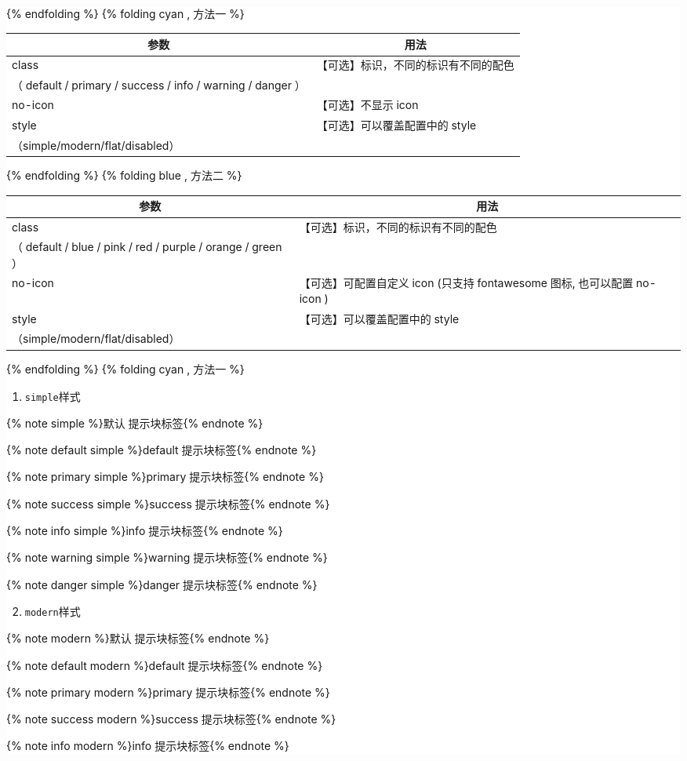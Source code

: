 {% endfolding %}
{% folding cyan , 方法一 %}

| 参数                                                        | 用法                                 |
| ----------------------------------------------------------- | ------------------------------------ |
| class                                                       | 【可选】标识，不同的标识有不同的配色 |
| （ default / primary / success / info / warning / danger ） |
| no-icon                                                     | 【可选】不显示 icon                  |
| style                                                       | 【可选】可以覆盖配置中的 style       |
| （simple/modern/flat/disabled）                             |

{% endfolding %}
{% folding blue , 方法二 %}

| 参数                                                        | 用法                                                                     |
| ----------------------------------------------------------- | ------------------------------------------------------------------------ |
| class                                                       | 【可选】标识，不同的标识有不同的配色                                     |
| （ default / blue / pink / red / purple / orange / green ） |
| no-icon                                                     | 【可选】可配置自定义 icon (只支持 fontawesome 图标, 也可以配置 no-icon ) |
| style                                                       | 【可选】可以覆盖配置中的 style                                           |
| （simple/modern/flat/disabled）                             |

{% endfolding %}
{% folding cyan , 方法一 %}

1. `simple`样式

{% note simple %}默认 提示块标签{% endnote %}

{% note default simple %}default 提示块标签{% endnote %}

{% note primary simple %}primary 提示块标签{% endnote %}

{% note success simple %}success 提示块标签{% endnote %}

{% note info simple %}info 提示块标签{% endnote %}

{% note warning simple %}warning 提示块标签{% endnote %}

{% note danger simple %}danger 提示块标签{% endnote %}

2. `modern`样式

{% note modern %}默认 提示块标签{% endnote %}

{% note default modern %}default 提示块标签{% endnote %}

{% note primary modern %}primary 提示块标签{% endnote %}

{% note success modern %}success 提示块标签{% endnote %}

{% note info modern %}info 提示块标签{% endnote %}
